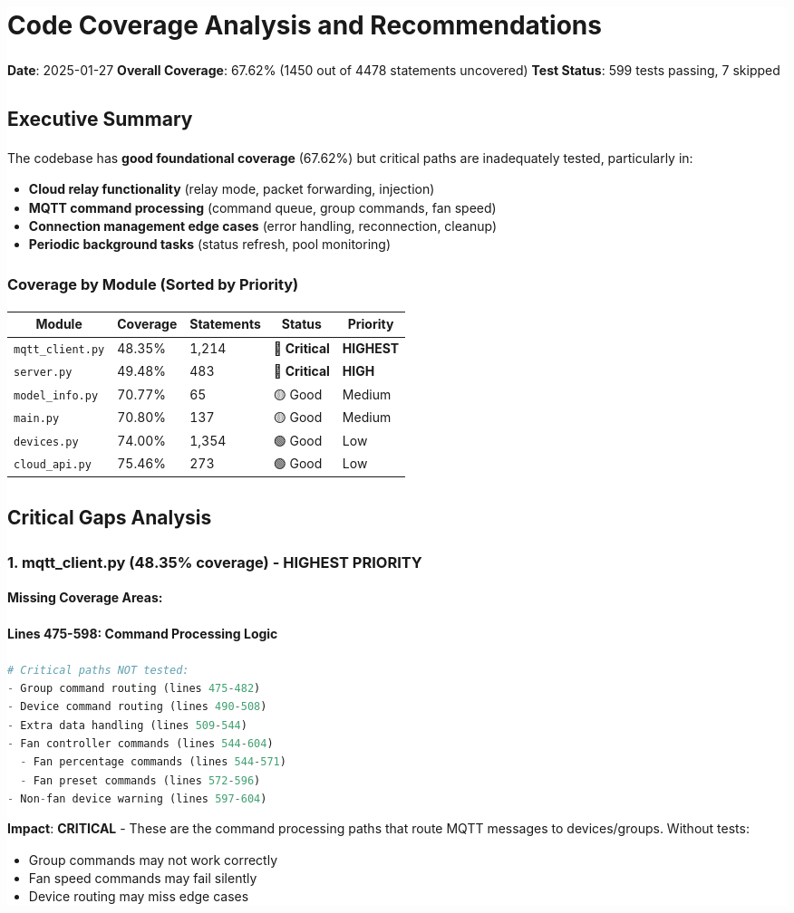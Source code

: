 # Code Coverage Analysis and Recommendations

**Date**: 2025-01-27
**Overall Coverage**: 67.62% (1450 out of 4478 statements uncovered)
**Test Status**: 599 tests passing, 7 skipped

## Executive Summary

The codebase has **good foundational coverage** (67.62%) but critical paths are inadequately tested, particularly in:
- **Cloud relay functionality** (relay mode, packet forwarding, injection)
- **MQTT command processing** (command queue, group commands, fan speed)
- **Connection management edge cases** (error handling, reconnection, cleanup)
- **Periodic background tasks** (status refresh, pool monitoring)

### Coverage by Module (Sorted by Priority)

| Module           | Coverage | Statements | Status         | Priority    |
| ---------------- | -------- | ---------- | -------------- | ----------- |
| `mqtt_client.py` | 48.35%   | 1,214      | 🔴 **Critical** | **HIGHEST** |
| `server.py`      | 49.48%   | 483        | 🔴 **Critical** | **HIGH**    |
| `model_info.py`  | 70.77%   | 65         | 🟡 Good         | Medium      |
| `main.py`        | 70.80%   | 137        | 🟡 Good         | Medium      |
| `devices.py`     | 74.00%   | 1,354      | 🟢 Good         | Low         |
| `cloud_api.py`   | 75.46%   | 273        | 🟢 Good         | Low         |

## Critical Gaps Analysis

### 1. mqtt_client.py (48.35% coverage) - **HIGHEST PRIORITY**

**Missing Coverage Areas:**

#### Lines 475-598: Command Processing Logic
```python
# Critical paths NOT tested:
- Group command routing (lines 475-482)
- Device command routing (lines 490-508)
- Extra data handling (lines 509-544)
- Fan controller commands (lines 544-604)
  - Fan percentage commands (lines 544-571)
  - Fan preset commands (lines 572-596)
- Non-fan device warning (lines 597-604)
```

**Impact**: **CRITICAL** - These are the command processing paths that route MQTT messages to devices/groups. Without tests:
- Group commands may not work correctly
- Fan speed commands may fail silently
- Device routing may miss edge cases
